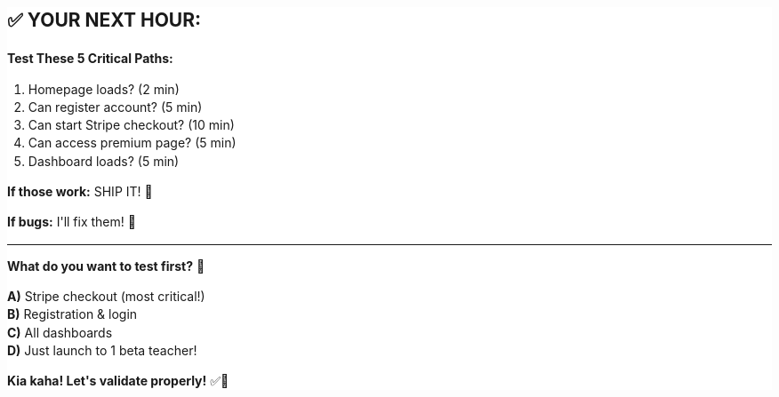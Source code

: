 
## ✅ **YOUR NEXT HOUR:**

**Test These 5 Critical Paths:**
1. Homepage loads? (2 min)
2. Can register account? (5 min)
3. Can start Stripe checkout? (10 min)
4. Can access premium page? (5 min)
5. Dashboard loads? (5 min)

**If those work:** SHIP IT! 🚀

**If bugs:** I'll fix them! 🔧

---

**What do you want to test first?** 🧪

**A)** Stripe checkout (most critical!)  
**B)** Registration & login  
**C)** All dashboards  
**D)** Just launch to 1 beta teacher!

**Kia kaha! Let's validate properly!** ✅💝
